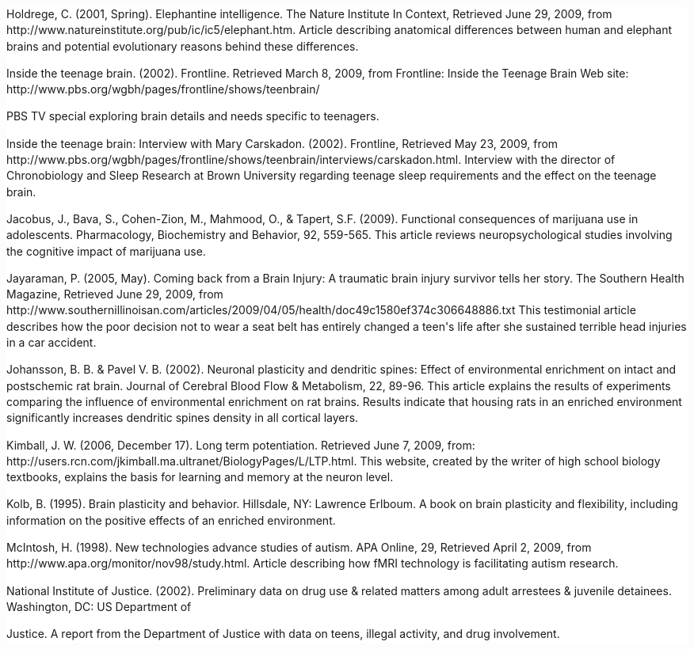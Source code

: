    </p>
<p>
    Holdrege, C. (2001, Spring). Elephantine intelligence. The Nature Institute In Context, Retrieved June 29, 2009, from http://www.natureinstitute.org/pub/ic/ic5/elephant.htm. Article describing anatomical differences between human and elephant brains and potential evolutionary reasons behind these differences.
   </p>
<p>
    Inside the teenage brain. (2002). Frontline. Retrieved March 8, 2009, from Frontline: Inside the Teenage Brain Web site: http://www.pbs.org/wgbh/pages/frontline/shows/teenbrain/
   </p>
   <p>
    <span class="indent">
    </span>
    PBS TV special exploring brain details and needs specific to teenagers.
   </p>
<p>
    Inside the teenage brain: Interview with Mary Carskadon. (2002). Frontline, Retrieved May 23, 2009, from http://www.pbs.org/wgbh/pages/frontline/shows/teenbrain/interviews/carskadon.html. Interview with the director of Chronobiology and Sleep Research at Brown University regarding teenage sleep requirements and the effect on the teenage brain.
   </p>
<p>
    Jacobus, J., Bava, S., Cohen-Zion, M., Mahmood, O., &amp; Tapert, S.F. (2009). Functional consequences of marijuana use in adolescents. Pharmacology, Biochemistry and Behavior, 92, 559-565. This article reviews neuropsychological studies involving the cognitive impact of marijuana use.
   </p>
<p>
    Jayaraman, P. (2005, May). Coming back from a Brain Injury: A traumatic brain injury survivor tells her story. The Southern Health Magazine, Retrieved June 29, 2009, from http://www.southernillinoisan.com/articles/2009/04/05/health/doc49c1580ef374c306648886.txt This testimonial article describes how the poor decision not to wear a seat belt has entirely changed a teen's life after she sustained terrible head injuries in a car accident.
   </p>
<p>
    Johansson, B. B. &amp; Pavel V. B. (2002). Neuronal plasticity and dendritic spines: Effect of environmental enrichment on intact and postschemic rat brain. Journal of Cerebral Blood Flow &amp; Metabolism, 22, 89-96. This article explains the results of experiments comparing the influence of environmental enrichment on rat brains. Results indicate that housing rats in an enriched environment significantly increases dendritic spines density in all cortical layers.
   </p>
<p>
    Kimball, J. W. (2006, December 17). Long term potentiation. Retrieved June 7, 2009, from: http://users.rcn.com/jkimball.ma.ultranet/BiologyPages/L/LTP.html. This website, created by the writer of high school biology textbooks, explains the basis for learning and memory at the neuron level.
   </p>
<p>
    Kolb, B. (1995). Brain plasticity and behavior. Hillsdale, NY: Lawrence Erlboum. A book on brain plasticity and flexibility, including information on the positive effects of an enriched environment.
   </p>
<p>
    McIntosh, H. (1998). New technologies advance studies of autism. APA Online, 29, Retrieved April 2, 2009, from http://www.apa.org/monitor/nov98/study.html. Article describing how fMRI technology is facilitating autism research.
   </p>
<p>
    National Institute of Justice. (2002). Preliminary data on drug use &amp; related matters among adult arrestees &amp; juvenile detainees. Washington, DC: US Department of
   </p>
   <p>
    Justice. A report from the Department of Justice with data on teens, illegal activity, and drug involvement.
   </p>
<p>